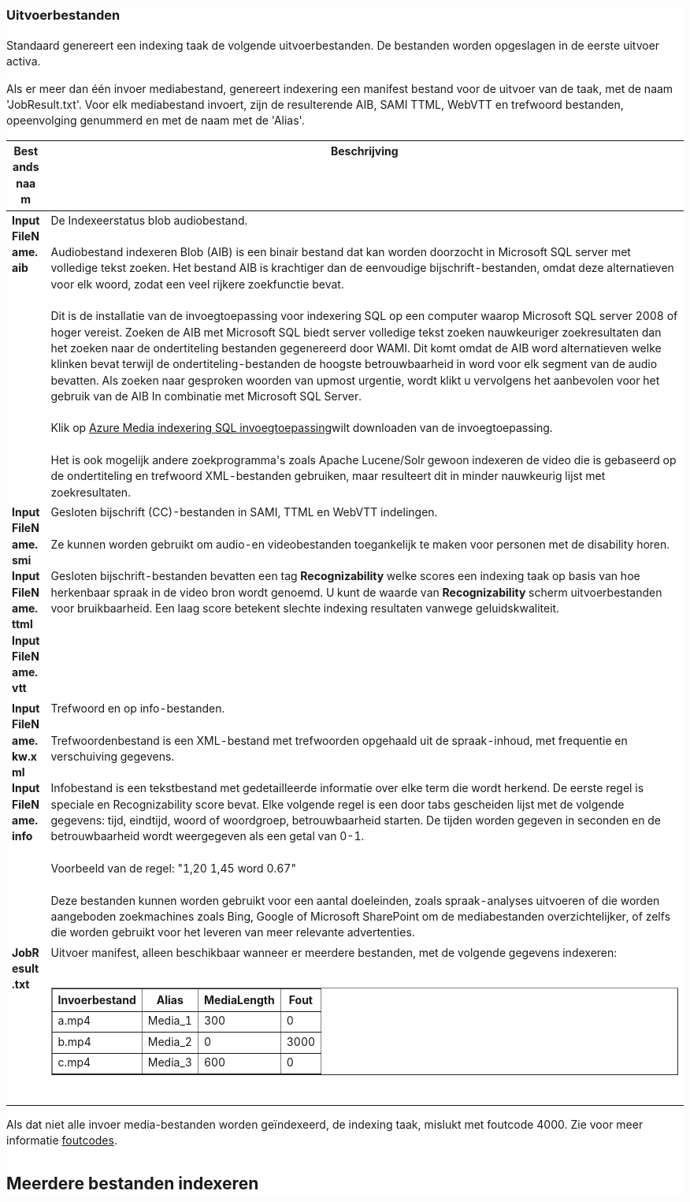 ### <a id="output_files"></a>Uitvoerbestanden

Standaard genereert een indexing taak de volgende uitvoerbestanden. De bestanden worden opgeslagen in de eerste uitvoer activa.

Als er meer dan één invoer mediabestand, genereert indexering een manifest bestand voor de uitvoer van de taak, met de naam 'JobResult.txt'. Voor elk mediabestand invoert, zijn de resulterende AIB, SAMI TTML, WebVTT en trefwoord bestanden, opeenvolging genummerd en met de naam met de 'Alias'.

Bestandsnaam | Beschrijving
----------|------------
__InputFileName.aib__ | De Indexeerstatus blob audiobestand. <br /><br /> Audiobestand indexeren Blob (AIB) is een binair bestand dat kan worden doorzocht in Microsoft SQL server met volledige tekst zoeken.  Het bestand AIB is krachtiger dan de eenvoudige bijschrift-bestanden, omdat deze alternatieven voor elk woord, zodat een veel rijkere zoekfunctie bevat. <br/> <br/>Dit is de installatie van de invoegtoepassing voor indexering SQL op een computer waarop Microsoft SQL server 2008 of hoger vereist. Zoeken de AIB met Microsoft SQL biedt server volledige tekst zoeken nauwkeuriger zoekresultaten dan het zoeken naar de ondertiteling bestanden gegenereerd door WAMI. Dit komt omdat de AIB word alternatieven welke klinken bevat terwijl de ondertiteling-bestanden de hoogste betrouwbaarheid in word voor elk segment van de audio bevatten. Als zoeken naar gesproken woorden van upmost urgentie, wordt klikt u vervolgens het aanbevolen voor het gebruik van de AIB In combinatie met Microsoft SQL Server.<br/><br/> Klik op <a href="http://aka.ms/indexersql">Azure Media indexering SQL invoegtoepassing</a>wilt downloaden van de invoegtoepassing. <br/><br/>Het is ook mogelijk andere zoekprogramma's zoals Apache Lucene/Solr gewoon indexeren de video die is gebaseerd op de ondertiteling en trefwoord XML-bestanden gebruiken, maar resulteert dit in minder nauwkeurig lijst met zoekresultaten.
__InputFileName.smi__<br />__InputFileName.ttml__<br />__InputFileName.vtt__ |Gesloten bijschrift (CC)-bestanden in SAMI, TTML en WebVTT indelingen.<br/><br/>Ze kunnen worden gebruikt om audio-en videobestanden toegankelijk te maken voor personen met de disability horen.<br/><br/>Gesloten bijschrift-bestanden bevatten een tag <b>Recognizability</b> welke scores een indexing taak op basis van hoe herkenbaar spraak in de video bron wordt genoemd.  U kunt de waarde van <b>Recognizability</b> scherm uitvoerbestanden voor bruikbaarheid. Een laag score betekent slechte indexing resultaten vanwege geluidskwaliteit.
__InputFileName.kw.xml<br />InputFileName.info__ |Trefwoord en op info-bestanden. <br/><br/>Trefwoordenbestand is een XML-bestand met trefwoorden opgehaald uit de spraak-inhoud, met frequentie en verschuiving gegevens. <br/><br/>Infobestand is een tekstbestand met gedetailleerde informatie over elke term die wordt herkend. De eerste regel is speciale en Recognizability score bevat. Elke volgende regel is een door tabs gescheiden lijst met de volgende gegevens: tijd, eindtijd, woord of woordgroep, betrouwbaarheid starten. De tijden worden gegeven in seconden en de betrouwbaarheid wordt weergegeven als een getal van 0-1. <br/><br/>Voorbeeld van de regel: "1,20 1,45 word 0.67" <br/><br/>Deze bestanden kunnen worden gebruikt voor een aantal doeleinden, zoals spraak-analyses uitvoeren of die worden aangeboden zoekmachines zoals Bing, Google of Microsoft SharePoint om de mediabestanden overzichtelijker, of zelfs die worden gebruikt voor het leveren van meer relevante advertenties.
__JobResult.txt__ |Uitvoer manifest, alleen beschikbaar wanneer er meerdere bestanden, met de volgende gegevens indexeren:<br/><br/><table border="1"><tr><th>Invoerbestand</th><th>Alias</th><th>MediaLength</th><th>Fout</th></tr><tr><td>a.mp4</td><td>Media_1</td><td>300</td><td>0</td></tr><tr><td>b.mp4</td><td>Media_2</td><td>0</td><td>3000</td></tr><tr><td>c.mp4</td><td>Media_3</td><td>600</td><td>0</td></tr></table><br/>



Als dat niet alle invoer media-bestanden worden geïndexeerd, de indexing taak, mislukt met foutcode 4000. Zie voor meer informatie [foutcodes](#error_codes).

## <a name="index-multiple-files"></a>Meerdere bestanden indexeren
